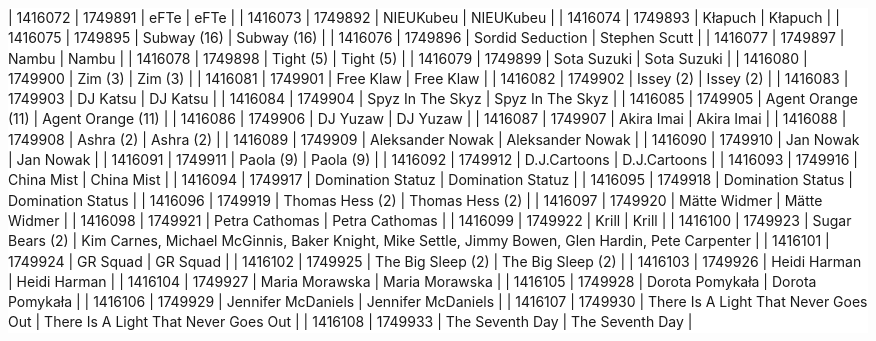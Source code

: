 | 1416072 | 1749891 | eFTe | eFTe |
| 1416073 | 1749892 | NIEUKubeu | NIEUKubeu |
| 1416074 | 1749893 | Kłapuch | Kłapuch |
| 1416075 | 1749895 | Subway (16) | Subway (16) |
| 1416076 | 1749896 | Sordid Seduction | Stephen Scutt |
| 1416077 | 1749897 | Nambu | Nambu |
| 1416078 | 1749898 | Tight (5) | Tight (5) |
| 1416079 | 1749899 | Sota Suzuki | Sota Suzuki |
| 1416080 | 1749900 | Zim (3) | Zim (3) |
| 1416081 | 1749901 | Free Klaw | Free Klaw |
| 1416082 | 1749902 | Issey (2) | Issey (2) |
| 1416083 | 1749903 | DJ Katsu | DJ Katsu |
| 1416084 | 1749904 | Spyz In The Skyz | Spyz In The Skyz |
| 1416085 | 1749905 | Agent Orange (11) | Agent Orange (11) |
| 1416086 | 1749906 | DJ Yuzaw | DJ Yuzaw |
| 1416087 | 1749907 | Akira Imai | Akira Imai |
| 1416088 | 1749908 | Ashra (2) | Ashra (2) |
| 1416089 | 1749909 | Aleksander Nowak | Aleksander Nowak |
| 1416090 | 1749910 | Jan Nowak | Jan Nowak |
| 1416091 | 1749911 | Paola (9) | Paola (9) |
| 1416092 | 1749912 | D.J.Cartoons | D.J.Cartoons |
| 1416093 | 1749916 | China Mist | China Mist |
| 1416094 | 1749917 | Domination Statuz | Domination Statuz |
| 1416095 | 1749918 | Domination Status | Domination Status |
| 1416096 | 1749919 | Thomas Hess (2) | Thomas Hess (2) |
| 1416097 | 1749920 | Mätte Widmer | Mätte Widmer |
| 1416098 | 1749921 | Petra Cathomas | Petra Cathomas |
| 1416099 | 1749922 | Krill | Krill |
| 1416100 | 1749923 | Sugar Bears (2) | Kim Carnes, Michael McGinnis, Baker Knight, Mike Settle, Jimmy Bowen, Glen Hardin, Pete Carpenter |
| 1416101 | 1749924 | GR Squad | GR Squad |
| 1416102 | 1749925 | The Big Sleep (2) | The Big Sleep (2) |
| 1416103 | 1749926 | Heidi Harman | Heidi Harman |
| 1416104 | 1749927 | Maria Morawska | Maria Morawska |
| 1416105 | 1749928 | Dorota Pomykała | Dorota Pomykała |
| 1416106 | 1749929 | Jennifer McDaniels | Jennifer McDaniels |
| 1416107 | 1749930 | There Is A Light That Never Goes Out | There Is A Light That Never Goes Out |
| 1416108 | 1749933 | The Seventh Day | The Seventh Day |